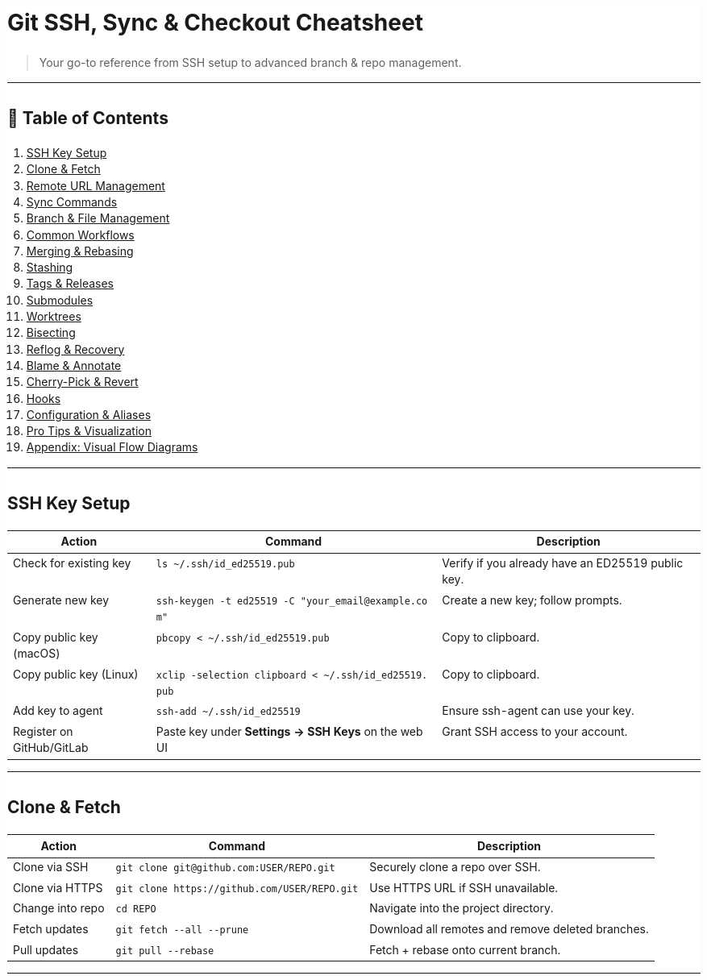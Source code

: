 # Git SSH, Sync & Checkout Cheatsheet

> Your go-to reference from SSH setup to advanced branch & repo management.

---

## 📖 Table of Contents

1. [SSH Key Setup](#ssh-key-setup)
2. [Clone & Fetch](#clone--fetch)
3. [Remote URL Management](#remote-url-management)
4. [Sync Commands](#sync-commands)
5. [Branch & File Management](#branch--file-management)
6. [Common Workflows](#common-workflows)
7. [Merging & Rebasing](#merging--rebasing)
8. [Stashing](#stashing)
9. [Tags & Releases](#tags--releases)
10. [Submodules](#submodules)
11. [Worktrees](#worktrees)
12. [Bisecting](#bisecting)
13. [Reflog & Recovery](#reflog--recovery)
14. [Blame & Annotate](#blame--annotate)
15. [Cherry-Pick & Revert](#cherry-pick--revert)
16. [Hooks](#hooks)
17. [Configuration & Aliases](#configuration--aliases)
18. [Pro Tips & Visualization](#pro-tips--visualization)
19. [Appendix: Visual Flow Diagrams](#appendix-visual-flow-diagrams)

---

## SSH Key Setup

| Action                    | Command                                               | Description                                       |
| ------------------------- | ----------------------------------------------------- | ------------------------------------------------- |
| Check for existing key    | `ls ~/.ssh/id_ed25519.pub`                            | Verify if you already have an ED25519 public key. |
| Generate new key          | `ssh-keygen -t ed25519 -C "your_email@example.com"`   | Create a new key; follow prompts.                 |
| Copy public key (macOS)   | `pbcopy < ~/.ssh/id_ed25519.pub`                      | Copy to clipboard.                                |
| Copy public key (Linux)   | `xclip -selection clipboard < ~/.ssh/id_ed25519.pub`  | Copy to clipboard.                                |
| Add key to agent          | `ssh-add ~/.ssh/id_ed25519`                           | Ensure ssh-agent can use your key.                |
| Register on GitHub/GitLab | Paste key under **Settings → SSH Keys** on the web UI | Grant SSH access to your account.                 |

---

## Clone & Fetch

| Action           | Command                                      | Description                                       |
| ---------------- | -------------------------------------------- | ------------------------------------------------- |
| Clone via SSH    | `git clone git@github.com:USER/REPO.git`     | Securely clone a repo over SSH.                   |
| Clone via HTTPS  | `git clone https://github.com/USER/REPO.git` | Use HTTPS URL if SSH unavailable.                 |
| Change into repo | `cd REPO`                                    | Navigate into the project directory.              |
| Fetch updates    | `git fetch --all --prune`                    | Download all remotes and remove deleted branches. |
| Pull updates     | `git pull --rebase`                          | Fetch + rebase onto current branch.               |

---